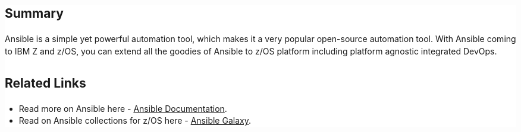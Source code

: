 ## Summary
Ansible is a simple yet powerful automation tool, which makes it a very popular open-source automation tool. With Ansible coming to IBM Z and z/OS, you can extend all the goodies of Ansible to z/OS platform including platform agnostic integrated DevOps.

## Related Links
- Read more on Ansible here - [Ansible Documentation](https://docs.ansible.com/).
- Read on Ansible collections for z/OS here - [Ansible Galaxy](https://galaxy.ansible.com/search?deprecated=false&keywords=zos&order_by=-relevance&page=1).